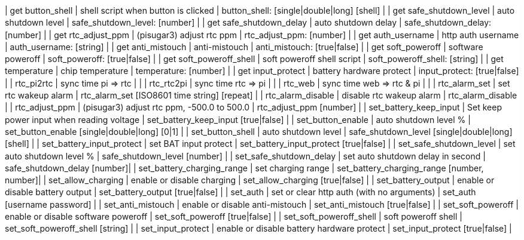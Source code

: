 | get button_shell        | shell script when button is clicked  | button_shell: [single\|double\|long] [shell] |
| get safe_shutdown_level | auto shutdown level | safe_shutdown_level: [number] |
| get safe_shutdown_delay | auto shutdown delay | safe_shutdown_delay: [number] |
| get rtc_adjust_ppm | (pisugar3) adjust rtc ppm | rtc_adjust_ppm: [number] |
| get auth_username | http auth username  | auth_username: [string] |
| get anti_mistouch | anti-mistouch | anti_mistouch: [true\|false] |
| get soft_poweroff | software poweroff | soft_poweroff: [true\|false] |
| get soft_poweroff_shell | soft poweroff shell script | soft_poweroff_shell: [string] |
| get temperature | chip temperature | temperature: [number] |
| get input_protect | battery hardware protect | input_protect: [true\|false] |
| rtc_pi2rtc | sync time pi => rtc | |
| rtc_rtc2pi | sync time rtc => pi | |
| rtc_web | sync time web => rtc & pi | |
| rtc_alarm_set | set rtc wakeup alarm | rtc_alarm_set [ISO8601 time string] [repeat] |
| rtc_alarm_disable | disable rtc wakeup alarm | rtc_alarm_disable |
| rtc_adjust_ppm | (pisugar3) adjust rtc ppm, -500.0 to 500.0 | rtc_adjust_ppm [number] |
| set_battery_keep_input | Set keep power input when reading voltage | set_battery_keep_input [true\|false] |
| set_button_enable | auto shutdown level % | set_button_enable [single\|double\|long] [0\|1] |
| set_button_shell | auto shutdown level | safe_shutdown_level [single\|double\|long] [shell] |
| set_battery_input_protect | set BAT input protect | set_battery_input_protect [true\|false] |
| set_safe_shutdown_level | set auto shutdown level % | safe_shutdown_level [number] |
| set_safe_shutdown_delay | set auto shutdown delay in second | safe_shutdown_delay [number]|
| set_battery_charging_range | set charging range | set_battery_charging_range [number, number]|
| set_allow_charging | enable or disable charging | set_allow_charging [true\|false] |
| set_battery_output | enable or disable battery output | set_battery_output [true\|false] |
| set_auth | set or clear http auth (with no arguments) | set_auth [username password] |
| set_anti_mistouch | enable or disable anti-mistouch | set_anti_mistouch [true\|false] |
| set_soft_poweroff | enable or disable software poweroff | set_soft_poweroff [true\|false] |
| set_soft_poweroff_shell | soft poweroff shell | set_soft_poweroff_shell [string] |
| set_input_protect | enable or disable battery hardware protect | set_input_protect [true\|false] |
